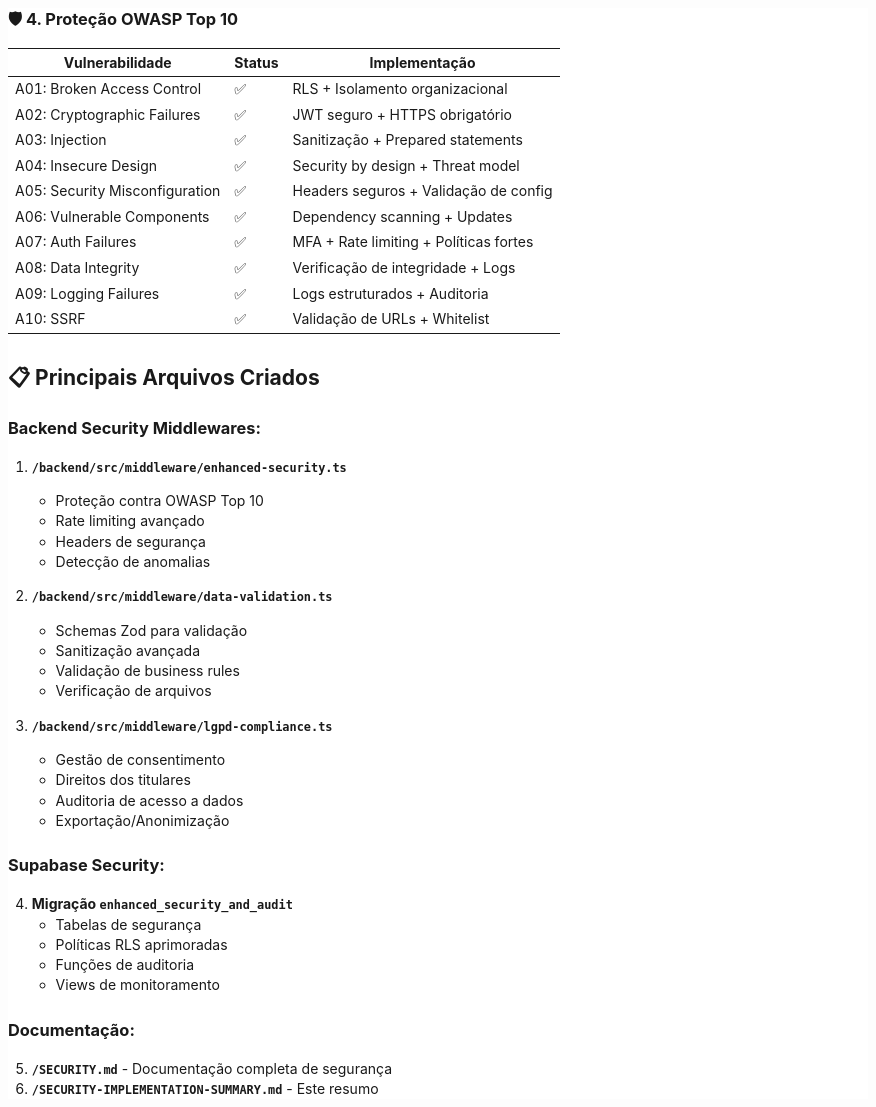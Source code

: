 ### 🛡️ 4. Proteção OWASP Top 10

| Vulnerabilidade | Status | Implementação |
|----------------|--------|---------------|
| A01: Broken Access Control | ✅ | RLS + Isolamento organizacional |
| A02: Cryptographic Failures | ✅ | JWT seguro + HTTPS obrigatório |
| A03: Injection | ✅ | Sanitização + Prepared statements |
| A04: Insecure Design | ✅ | Security by design + Threat model |
| A05: Security Misconfiguration | ✅ | Headers seguros + Validação de config |
| A06: Vulnerable Components | ✅ | Dependency scanning + Updates |
| A07: Auth Failures | ✅ | MFA + Rate limiting + Políticas fortes |
| A08: Data Integrity | ✅ | Verificação de integridade + Logs |
| A09: Logging Failures | ✅ | Logs estruturados + Auditoria |
| A10: SSRF | ✅ | Validação de URLs + Whitelist |

## 📋 Principais Arquivos Criados

### Backend Security Middlewares:
1. **`/backend/src/middleware/enhanced-security.ts`**
   - Proteção contra OWASP Top 10
   - Rate limiting avançado
   - Headers de segurança
   - Detecção de anomalias

2. **`/backend/src/middleware/data-validation.ts`**
   - Schemas Zod para validação
   - Sanitização avançada
   - Validação de business rules
   - Verificação de arquivos

3. **`/backend/src/middleware/lgpd-compliance.ts`**
   - Gestão de consentimento
   - Direitos dos titulares
   - Auditoria de acesso a dados
   - Exportação/Anonimização

### Supabase Security:
4. **Migração `enhanced_security_and_audit`**
   - Tabelas de segurança
   - Políticas RLS aprimoradas
   - Funções de auditoria
   - Views de monitoramento

### Documentação:
5. **`/SECURITY.md`** - Documentação completa de segurança
6. **`/SECURITY-IMPLEMENTATION-SUMMARY.md`** - Este resumo
